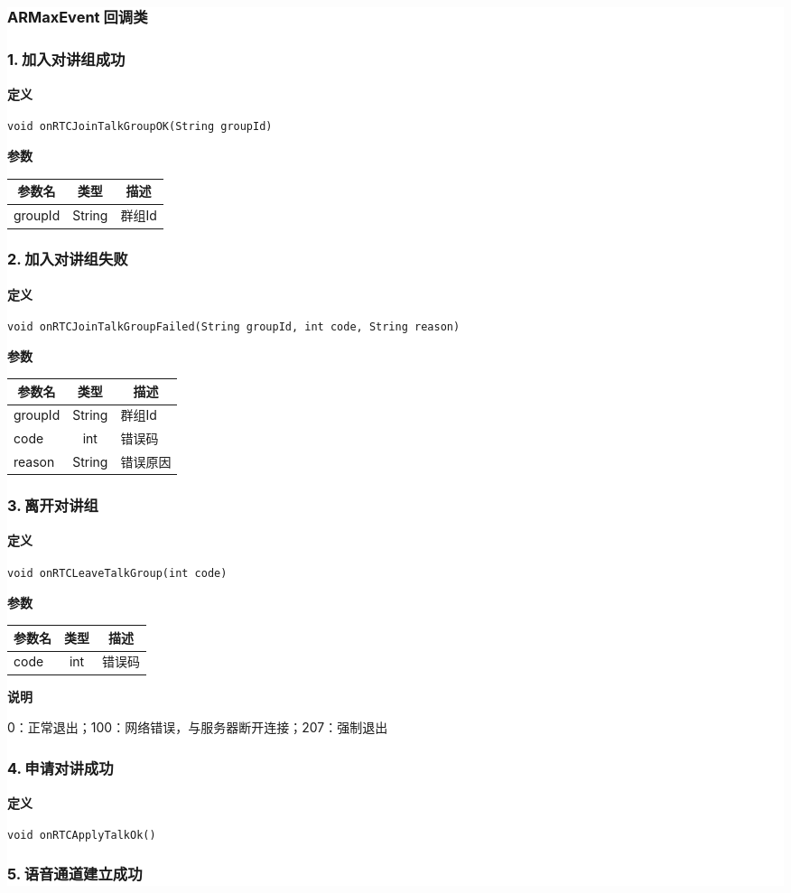 ### ARMaxEvent 回调类

### 1. 加入对讲组成功

**定义**

```
void onRTCJoinTalkGroupOK(String groupId)
```

**参数**

参数名 | 类型 | 描述
---|:---:|---
groupId | String | 群组Id  

### 2. 加入对讲组失败

**定义**

```
void onRTCJoinTalkGroupFailed(String groupId, int code, String reason)
```

**参数**

参数名 | 类型 | 描述
---|:---:|---
groupId | String | 群组Id  
code | int | 错误码
reason | String | 错误原因

### 3. 离开对讲组

**定义**

```
void onRTCLeaveTalkGroup(int code)
```

**参数**

参数名 | 类型 | 描述
---|:---:|---
code | int | 错误码

**说明**  

0：正常退出；100：网络错误，与服务器断开连接；207：强制退出

### 4. 申请对讲成功

**定义**

```
void onRTCApplyTalkOk()
```

### 5. 语音通道建立成功
